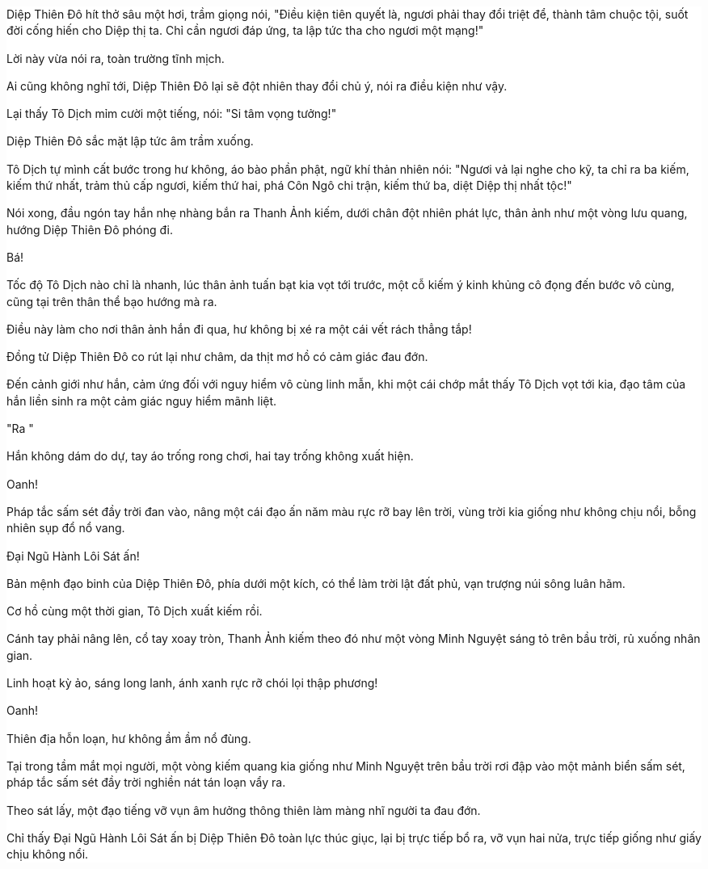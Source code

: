 Diệp Thiên Đô hít thở sâu một hơi, trầm giọng nói, "Điều kiện tiên quyết là, ngươi phải thay đổi triệt để, thành tâm chuộc tội, suốt đời cống hiến cho Diệp thị ta. Chỉ cần ngươi đáp ứng, ta lập tức tha cho ngươi một mạng!"

Lời này vừa nói ra, toàn trường tĩnh mịch.

Ai cũng không nghĩ tới, Diệp Thiên Đô lại sẽ đột nhiên thay đổi chủ ý, nói ra điều kiện như vậy.

Lại thấy Tô Dịch mỉm cười một tiếng, nói: "Si tâm vọng tưởng!"

Diệp Thiên Đô sắc mặt lập tức âm trầm xuống.

Tô Dịch tự mình cất bước trong hư không, áo bào phần phật, ngữ khí thản nhiên nói: "Ngươi vả lại nghe cho kỹ, ta chỉ ra ba kiếm, kiếm thứ nhất, trảm thủ cấp ngươi, kiếm thứ hai, phá Côn Ngô chi trận, kiếm thứ ba, diệt Diệp thị nhất tộc!"

Nói xong, đầu ngón tay hắn nhẹ nhàng bắn ra Thanh Ảnh kiếm, dưới chân đột nhiên phát lực, thân ảnh như một vòng lưu quang, hướng Diệp Thiên Đô phóng đi.

Bá!

Tốc độ Tô Dịch nào chỉ là nhanh, lúc thân ảnh tuấn bạt kia vọt tới trước, một cỗ kiếm ý kinh khủng cô đọng đến bước vô cùng, cũng tại trên thân thể bạo hướng mà ra.

Điều này làm cho nơi thân ảnh hắn đi qua, hư không bị xé ra một cái vết rách thẳng tắp!

Đồng tử Diệp Thiên Đô co rút lại như châm, da thịt mơ hồ có cảm giác đau đớn.

Đến cảnh giới như hắn, cảm ứng đối với nguy hiểm vô cùng linh mẫn, khi một cái chớp mắt thấy Tô Dịch vọt tới kia, đạo tâm của hắn liền sinh ra một cảm giác nguy hiểm mãnh liệt.

"Ra "

Hắn không dám do dự, tay áo trống rong chơi, hai tay trống không xuất hiện.

Oanh!

Pháp tắc sấm sét đầy trời đan vào, nâng một cái đạo ấn năm màu rực rỡ bay lên trời, vùng trời kia giống như không chịu nổi, bỗng nhiên sụp đổ nổ vang.

Đại Ngũ Hành Lôi Sát ấn!

Bản mệnh đạo binh của Diệp Thiên Đô, phía dưới một kích, có thể làm trời lật đất phủ, vạn trượng núi sông luân hãm.

Cơ hồ cùng một thời gian, Tô Dịch xuất kiếm rồi.

Cánh tay phải nâng lên, cổ tay xoay tròn, Thanh Ảnh kiếm theo đó như một vòng Minh Nguyệt sáng tỏ trên bầu trời, rủ xuống nhân gian.

Linh hoạt kỳ ảo, sáng long lanh, ánh xanh rực rỡ chói lọi thập phương!

Oanh!

Thiên địa hỗn loạn, hư không ầm ầm nổ đùng.

Tại trong tầm mắt mọi người, một vòng kiếm quang kia giống như Minh Nguyệt trên bầu trời rơi đập vào một mảnh biển sấm sét, pháp tắc sấm sét đầy trời nghiền nát tán loạn vẩy ra.

Theo sát lấy, một đạo tiếng vỡ vụn âm hưởng thông thiên làm màng nhĩ người ta đau đớn.

Chỉ thấy Đại Ngũ Hành Lôi Sát ấn bị Diệp Thiên Đô toàn lực thúc giục, lại bị trực tiếp bổ ra, vỡ vụn hai nửa, trực tiếp giống như giấy chịu không nổi.
